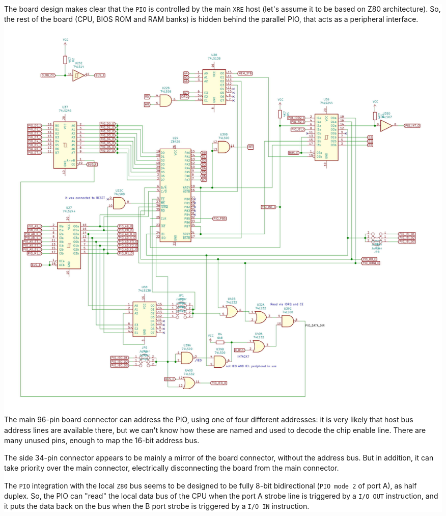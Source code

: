 The board design makes clear that the `PIO` is controlled by the main `XRE` host (let's assume it to be based on Z80 architecture). So, the rest of the board (CPU, BIOS ROM and RAM banks) is hidden behind the parallel PIO, that acts as a peripheral interface.
 
![](./doc/pio.jpg)

The main 96-pin board connector can address the PIO, using one of four different addresses: it is very likely that host bus address lines are available there, but we can't know how these are named and used to decode the chip enable line. There are many unused pins, enough to map the 16-bit address bus. 
 
The side 34-pin connector appears to be mainly a mirror of the board connector, without the address bus. But in addition, it can take priority over the main connector, electrically disconnecting the board from the main connector. 
 
The `PIO` integration with the local `Z80` bus seems to be designed to be fully 8-bit bidirectional (`PIO mode 2` of port A), as half duplex. So, the PIO can "read" the local data bus of the CPU when the port A strobe line is triggered by a `I/O OUT` instruction, and it puts the data back on the bus when the B port strobe is triggered by a `I/O IN` instruction. 
